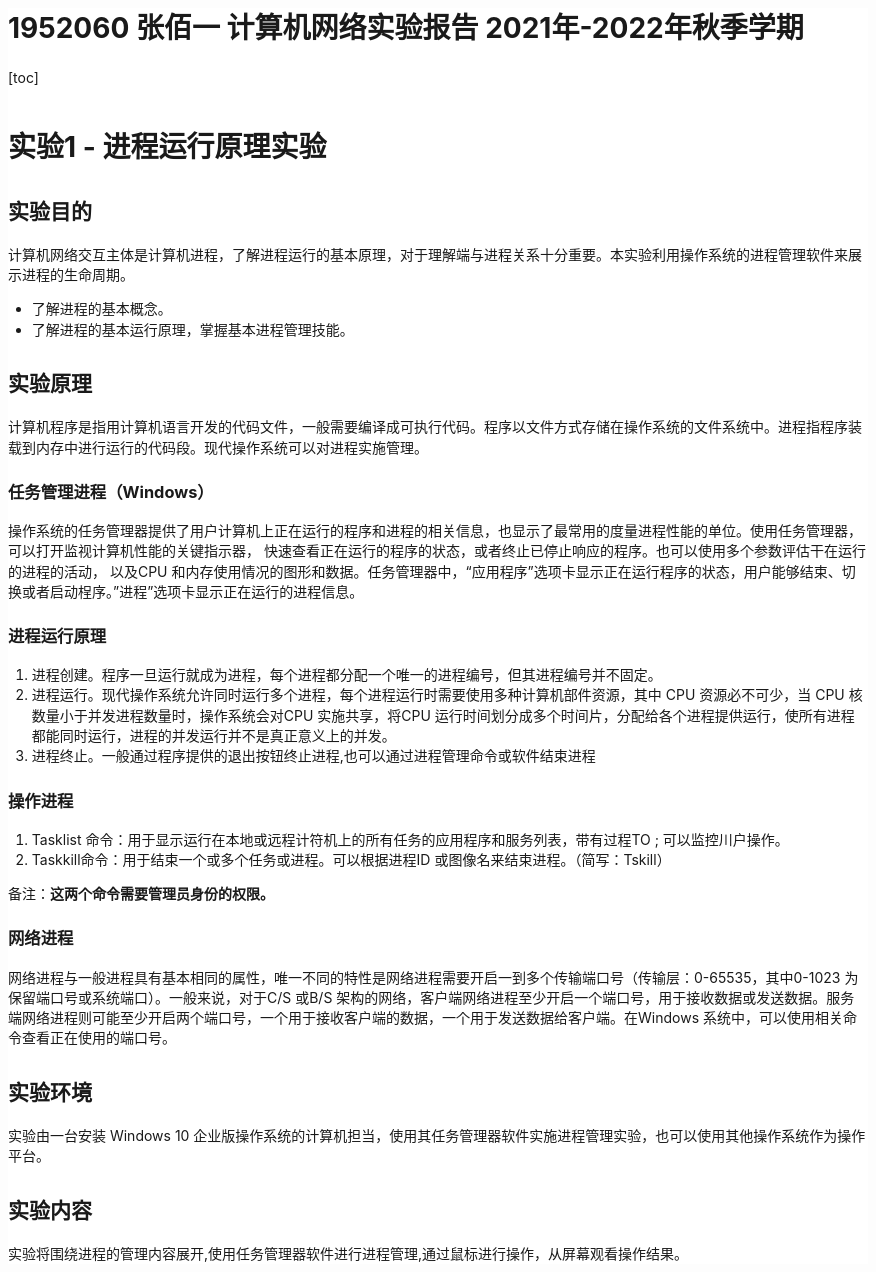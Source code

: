 # 1952060 张佰一 计算机网络实验报告 2021年-2022年秋季学期

[toc]

# 实验1 - 进程运行原理实验

## 实验目的

计算机网络交互主体是计算机进程，了解进程运行的基本原理，对于理解端与进程关系十分重要。本实验利用操作系统的进程管理软件来展示进程的生命周期。

- 了解进程的基本概念。
- 了解进程的基本运行原理，掌握基本进程管理技能。

## 实验原理

计算机程序是指用计算机语言开发的代码文件，一般需要编译成可执行代码。程序以文件方式存储在操作系统的文件系统中。进程指程序装载到内存中进行运行的代码段。现代操作系统可以对进程实施管理。

### 任务管理进程（Windows）
操作系统的任务管理器提供了用户计算机上正在运行的程序和进程的相关信息，也显示了最常用的度量进程性能的单位。使用任务管理器，可以打开监视计算机性能的关键指示器， 快速查看正在运行的程序的状态，或者终止已停止响应的程序。也可以使用多个参数评估干在运行的进程的活动， 以及CPU 和内存使用情况的图形和数据。任务管理器中，“应用程序”选项卡显示正在运行程序的状态，用户能够结束、切换或者启动桯序。”进程”选项卡显示正在运行的进程信息。

### 进程运行原理

1. 进程创建。程序一旦运行就成为进程，每个进程都分配一个唯一的进程编号，但其进程编号并不固定。
2. 进程运行。现代操作系统允许同时运行多个进程，每个进程运行时需要使用多种计算机部件资源，其中 CPU 资源必不可少，当 CPU 核数量小于并发进程数量时，操作系统会对CPU 实施共享，将CPU 运行时间划分成多个时间片，分配给各个进程提供运行，使所有进程都能同时运行，进程的并发运行并不是真正意义上的并发。
3. 进程终止。一般通过程序提供的退出按钮终止进程,也可以通过进程管理命令或软件结束进程

### 操作进程

1. Tasklist 命令：用于显示运行在本地或远程计符机上的所有任务的应用程序和服务列表，带有过程TO ; 可以监控川户操作。
2. Taskkill命令：用于结束一个或多个任务或进程。可以根据进程ID 或图像名来结束进程。（简写：Tskill）

备注：**这两个命令需要管理员身份的权限。**

### 网络进程

网络进程与一般进程具有基本相同的属性，唯一不同的特性是网络进程需要开启一到多个传输端口号（传输层：0-65535，其中0-1023 为保留端口号或系统端口）。一般来说，对于C/S 或B/S 架构的网络，客户端网络进程至少开启一个端口号，用于接收数据或发送数据。服务端网络进程则可能至少开启两个端口号，一个用于接收客户端的数据，一个用于发送数据给客户端。在Windows 系统中，可以使用相关命令查看正在使用的端口号。

## 实验环境

实验由一台安装 Windows 10 企业版操作系统的计算机担当，使用其任务管理器软件实施进程管理实验，也可以使用其他操作系统作为操作平台。

## 实验内容

实验将围绕进程的管理内容展开,使用任务管理器软件进行进程管理,通过鼠标进行操作，从屏幕观看操作结果。
